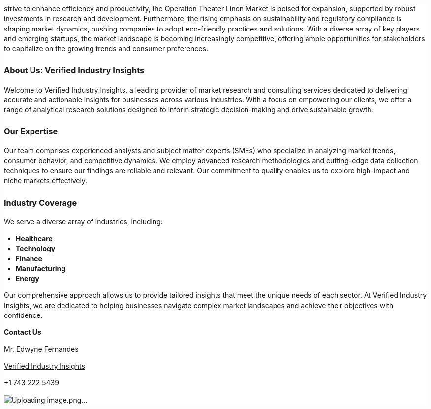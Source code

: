 strive to enhance efficiency and productivity, the Operation Theater Linen Market is poised for expansion, supported by robust investments in research and development. Furthermore, the rising emphasis on sustainability and regulatory compliance is shaping market dynamics, pushing companies to adopt eco-friendly practices and solutions. With a diverse array of key players and emerging startups, the market landscape is becoming increasingly competitive, offering ample opportunities for stakeholders to capitalize on the growing trends and consumer preferences.</p><h3>About Us: Verified Industry Insights</h3><p>Welcome to Verified Industry Insights, a leading provider of market research and consulting services dedicated to delivering accurate and actionable insights for businesses across various industries. With a focus on empowering our clients, we offer a range of analytical research solutions designed to inform strategic decision-making and drive sustainable growth.</p><h3>Our Expertise</h3><p>Our team comprises experienced analysts and subject matter experts (SMEs) who specialize in analyzing market trends, consumer behavior, and competitive dynamics. We employ advanced research methodologies and cutting-edge data collection techniques to ensure our findings are reliable and relevant. Our commitment to quality enables us to explore high-impact and niche markets effectively.</p><h3>Industry Coverage</h3><p>We serve a diverse array of industries, including:</p><ul><li><strong>Healthcare</strong></li><li><strong>Technology</strong></li><li><strong>Finance</strong></li><li><strong>Manufacturing</strong></li><li><strong>Energy</strong></li></ul><p>Our comprehensive approach allows us to provide tailored insights that meet the unique needs of each sector. At Verified Industry Insights, we are dedicated to helping businesses navigate complex market landscapes and achieve their objectives with confidence.</p><p><strong>Contact Us</strong></p><p>Mr. Edwyne Fernandes</p><p><a href="https://www.verifiedindustryinsights.com/">Verified Industry Insights</a></p><p>+1 743 222 5439</p>
![Uploading image.png…]()
